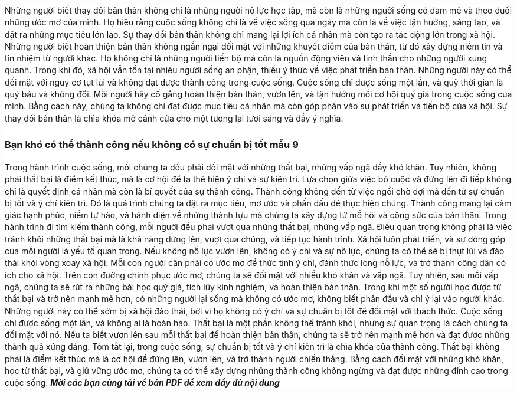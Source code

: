 Những người biết thay đổi bản thân không chỉ là những người nỗ lực học tập, mà còn là những người sống có đam mê và theo đuổi những ước mơ của mình. Họ hiểu rằng cuộc sống không chỉ là về việc sống qua ngày mà còn là về việc tận hưởng, sáng tạo, và đặt ra những mục tiêu lớn lao.
Sự thay đổi bản thân không chỉ mang lại lợi ích cá nhân mà còn tạo ra tác động lớn trong xã hội. Những người biết hoàn thiện bản thân không ngần ngại đối mặt với những khuyết điểm của bản thân, từ đó xây dựng niềm tin và tín nhiệm từ người khác. Họ không chỉ là những người tiến bộ mà còn là nguồn động viên và tinh thần cho những người xung quanh.
Trong khi đó, xã hội vẫn tồn tại nhiều người sống an phận, thiếu ý thức về việc phát triển bản thân. Những người này có thể đối mặt với nguy cơ tụt lùi và không đạt được thành công trong cuộc sống.
Cuộc sống chỉ được sống một lần, và quỹ thời gian là quý báu và không đổi. Mỗi người hãy cố gắng hoàn thiện bản thân, vươn lên, và tận hưởng mỗi cơ hội quý giá trong cuộc sống của mình. Bằng cách này, chúng ta không chỉ đạt được mục tiêu cá nhân mà còn góp phần vào sự phát triển và tiến bộ của xã hội. Sự thay đổi bản thân là chìa khóa mở cánh cửa cho một tương lai tươi sáng và đầy ý nghĩa.
### Bạn khó có thể thành công nếu không có sự chuẩn bị tốt mẫu 9
Trong hành trình cuộc sống, mỗi chúng ta đều phải đối mặt với những thất bại, những vấp ngã đầy khó khăn. Tuy nhiên, không phải thất bại là điểm kết thúc, mà là cơ hội để ta thể hiện ý chí và sự kiên trì. Lựa chọn giữa việc bỏ cuộc và đứng lên đi tiếp không chỉ là quyết định cá nhân mà còn là bí quyết của sự thành công.
Thành công không đến từ việc ngồi chờ đợi mà đến từ sự chuẩn bị tốt và ý chí kiên trì. Đó là quá trình chúng ta đặt ra mục tiêu, mơ ước và phấn đấu để thực hiện chúng. Thành công mang lại cảm giác hạnh phúc, niềm tự hào, và hãnh diện về những thành tựu mà chúng ta xây dựng từ mồ hôi và công sức của bản thân.
Trong hành trình đi tìm kiếm thành công, mỗi người đều phải vượt qua những thất bại, những vấp ngã. Điều quan trọng không phải là việc tránh khỏi những thất bại mà là khả năng đứng lên, vượt qua chúng, và tiếp tục hành trình. Xã hội luôn phát triển, và sự đóng góp của mỗi người là yếu tố quan trọng. Nếu không nỗ lực vươn lên, không có ý chí và sự nỗ lực, chúng ta có thể sẽ bị thụt lùi và đào thải khỏi vòng xoay xã hội.
Mỗi con người cần phải có ước mơ để thức tỉnh ý chí, đánh thức lòng nỗ lực, và trở thành công dân có ích cho xã hội. Trên con đường chinh phục ước mơ, chúng ta sẽ đối mặt với nhiều khó khăn và vấp ngã. Tuy nhiên, sau mỗi vấp ngã, chúng ta sẽ rút ra những bài học quý giá, tích lũy kinh nghiệm, và hoàn thiện bản thân.
Trong khi một số người học được từ thất bại và trở nên mạnh mẽ hơn, có những người lại sống mà không có ước mơ, không biết phấn đấu và chỉ ỷ lại vào người khác. Những người này có thể sớm bị xã hội đào thải, bởi vì họ không có ý chí và sự chuẩn bị tốt để đối mặt với thách thức.
Cuộc sống chỉ được sống một lần, và không ai là hoàn hảo. Thất bại là một phần không thể tránh khỏi, nhưng sự quan trọng là cách chúng ta đối mặt với nó. Nếu ta biết vươn lên sau mỗi thất bại để hoàn thiện bản thân, chúng ta sẽ trở nên mạnh mẽ hơn và đạt được những thành quả xứng đáng.
Tóm tắt lại, trong cuộc sống, sự chuẩn bị tốt và ý chí kiên trì là chìa khóa của thành công. Thất bại không phải là điểm kết thúc mà là cơ hội để đứng lên, vươn lên, và trở thành người chiến thắng. Bằng cách đối mặt với những khó khăn, học từ thất bại, và giữ vững ước mơ, chúng ta có thể xây dựng những thành công không ngừng và đạt được những đỉnh cao trong cuộc sống.
_**Mời các bạn cùng tải về bản PDF để xem đầy đủ nội dung**_
